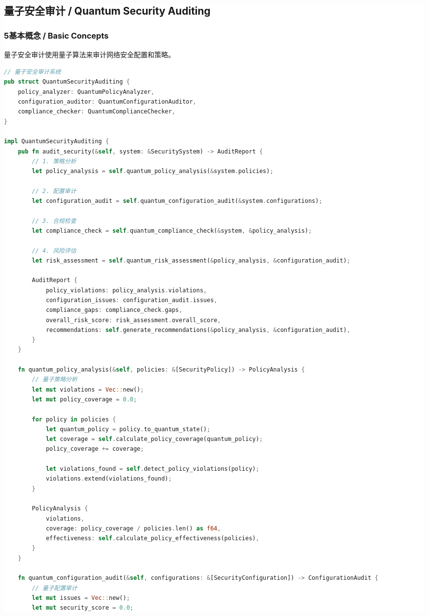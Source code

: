 ## 量子安全审计 / Quantum Security Auditing

### 5基本概念 / Basic Concepts

量子安全审计使用量子算法来审计网络安全配置和策略。

```rust
// 量子安全审计系统
pub struct QuantumSecurityAuditing {
    policy_analyzer: QuantumPolicyAnalyzer,
    configuration_auditor: QuantumConfigurationAuditor,
    compliance_checker: QuantumComplianceChecker,
}

impl QuantumSecurityAuditing {
    pub fn audit_security(&self, system: &SecuritySystem) -> AuditReport {
        // 1. 策略分析
        let policy_analysis = self.quantum_policy_analysis(&system.policies);
        
        // 2. 配置审计
        let configuration_audit = self.quantum_configuration_audit(&system.configurations);
        
        // 3. 合规检查
        let compliance_check = self.quantum_compliance_check(&system, &policy_analysis);
        
        // 4. 风险评估
        let risk_assessment = self.quantum_risk_assessment(&policy_analysis, &configuration_audit);
        
        AuditReport {
            policy_violations: policy_analysis.violations,
            configuration_issues: configuration_audit.issues,
            compliance_gaps: compliance_check.gaps,
            overall_risk_score: risk_assessment.overall_score,
            recommendations: self.generate_recommendations(&policy_analysis, &configuration_audit),
        }
    }
    
    fn quantum_policy_analysis(&self, policies: &[SecurityPolicy]) -> PolicyAnalysis {
        // 量子策略分析
        let mut violations = Vec::new();
        let mut policy_coverage = 0.0;
        
        for policy in policies {
            let quantum_policy = policy.to_quantum_state();
            let coverage = self.calculate_policy_coverage(quantum_policy);
            policy_coverage += coverage;
            
            let violations_found = self.detect_policy_violations(policy);
            violations.extend(violations_found);
        }
        
        PolicyAnalysis {
            violations,
            coverage: policy_coverage / policies.len() as f64,
            effectiveness: self.calculate_policy_effectiveness(policies),
        }
    }
    
    fn quantum_configuration_audit(&self, configurations: &[SecurityConfiguration]) -> ConfigurationAudit {
        // 量子配置审计
        let mut issues = Vec::new();
        let mut security_score = 0.0;
```